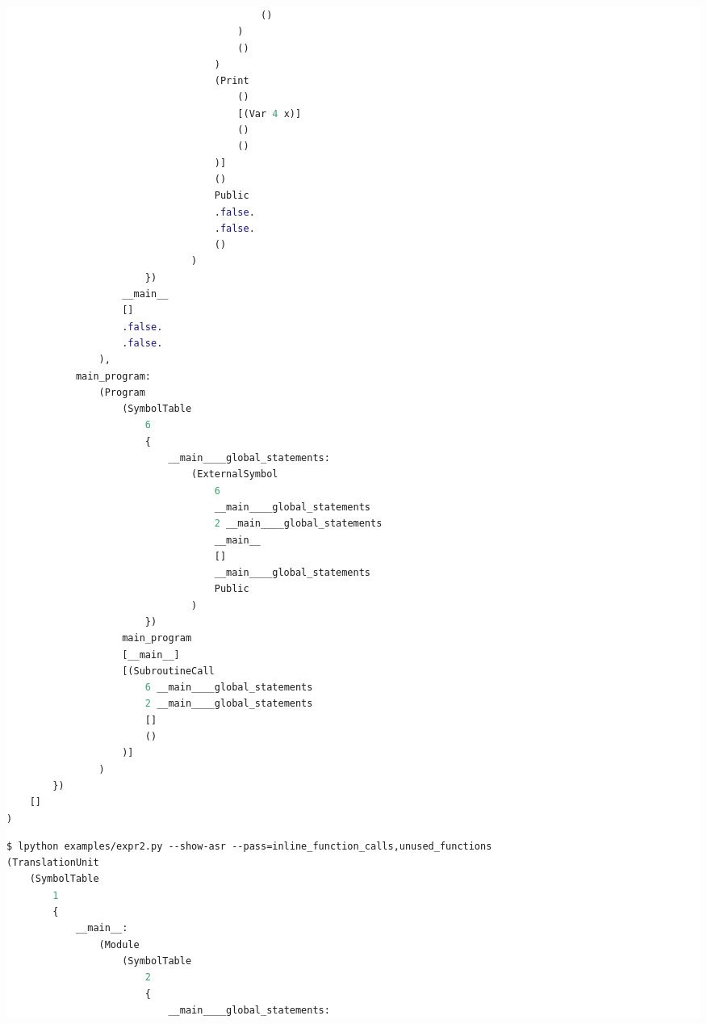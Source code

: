 ```clojure
                                            ()
                                        )
                                        ()
                                    )
                                    (Print
                                        ()
                                        [(Var 4 x)]
                                        ()
                                        ()
                                    )]
                                    ()
                                    Public
                                    .false.
                                    .false.
                                    ()
                                )
                        })
                    __main__
                    []
                    .false.
                    .false.
                ),
            main_program:
                (Program
                    (SymbolTable
                        6
                        {
                            __main____global_statements:
                                (ExternalSymbol
                                    6
                                    __main____global_statements
                                    2 __main____global_statements
                                    __main__
                                    []
                                    __main____global_statements
                                    Public
                                )
                        })
                    main_program
                    [__main__]
                    [(SubroutineCall
                        6 __main____global_statements
                        2 __main____global_statements
                        []
                        ()
                    )]
                )
        })
    []
)
```
```clojure
$ lpython examples/expr2.py --show-asr --pass=inline_function_calls,unused_functions
(TranslationUnit
    (SymbolTable
        1
        {
            __main__:
                (Module
                    (SymbolTable
                        2
                        {
                            __main____global_statements:
```